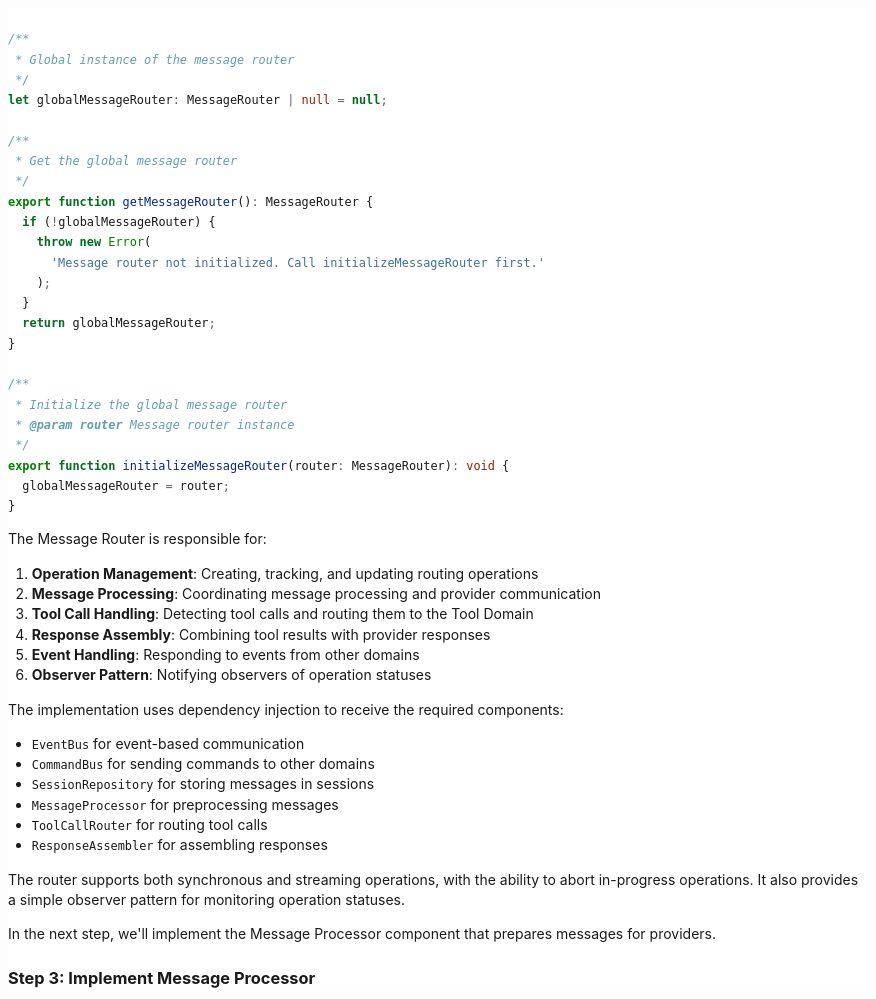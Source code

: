 ```typescript

/**
 * Global instance of the message router
 */
let globalMessageRouter: MessageRouter | null = null;

/**
 * Get the global message router
 */
export function getMessageRouter(): MessageRouter {
  if (!globalMessageRouter) {
    throw new Error(
      'Message router not initialized. Call initializeMessageRouter first.'
    );
  }
  return globalMessageRouter;
}

/**
 * Initialize the global message router
 * @param router Message router instance
 */
export function initializeMessageRouter(router: MessageRouter): void {
  globalMessageRouter = router;
}
```

The Message Router is responsible for:

1. **Operation Management**: Creating, tracking, and updating routing operations
2. **Message Processing**: Coordinating message processing and provider communication
3. **Tool Call Handling**: Detecting tool calls and routing them to the Tool Domain
4. **Response Assembly**: Combining tool results with provider responses
5. **Event Handling**: Responding to events from other domains
6. **Observer Pattern**: Notifying observers of operation statuses

The implementation uses dependency injection to receive the required components:

- `EventBus` for event-based communication
- `CommandBus` for sending commands to other domains
- `SessionRepository` for storing messages in sessions
- `MessageProcessor` for preprocessing messages
- `ToolCallRouter` for routing tool calls
- `ResponseAssembler` for assembling responses

The router supports both synchronous and streaming operations, with the ability to abort in-progress operations. It also provides a simple observer pattern for monitoring operation statuses.

In the next step, we'll implement the Message Processor component that prepares messages for providers.

### Step 3: Implement Message Processor
